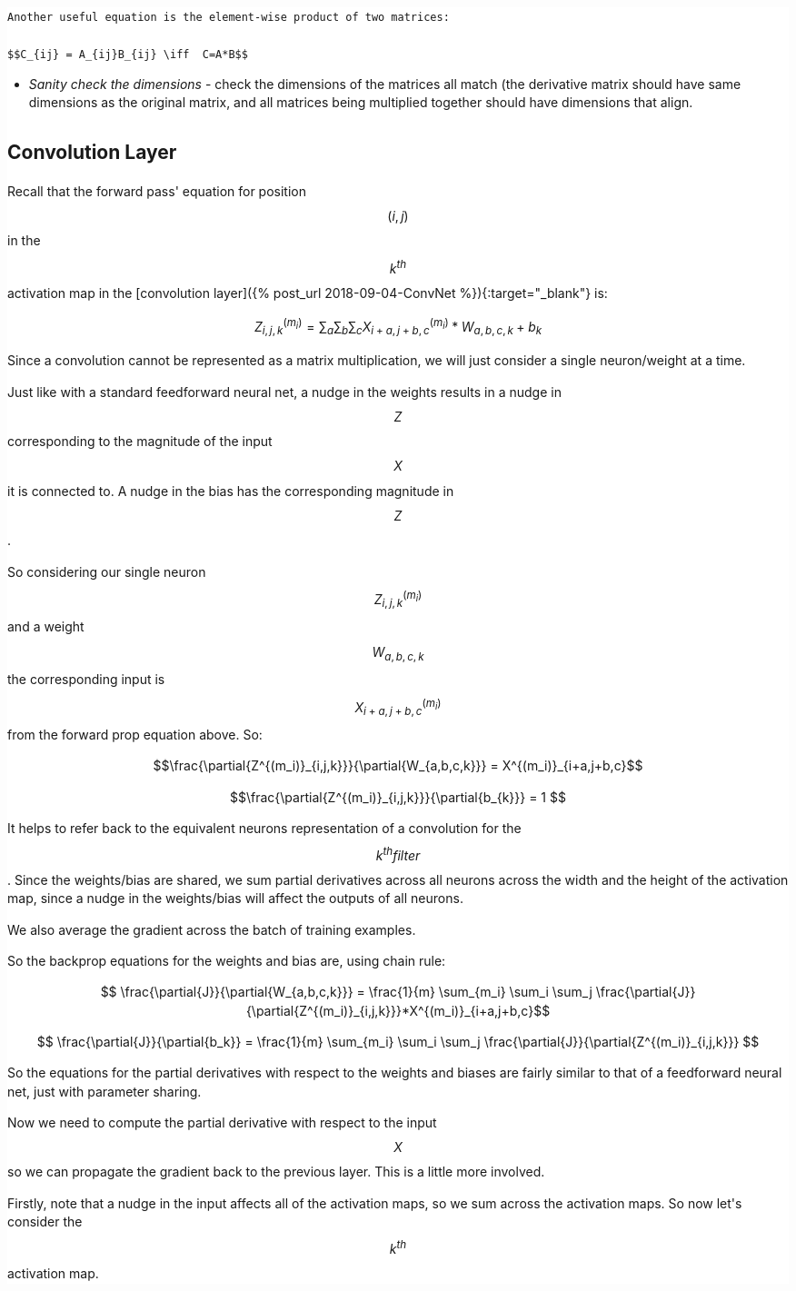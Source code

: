     Another useful equation is the element-wise product of two matrices:

    $$C_{ij} = A_{ij}B_{ij} \iff  C=A*B$$ 
* *Sanity check the dimensions* - check the dimensions of the matrices all match (the derivative matrix should have same dimensions as the original matrix, and all matrices being multiplied together should have dimensions that align.


## Convolution Layer

Recall that the forward pass' equation for position $$(i,j)$$ in the $$k^{th}$$ activation map in the [convolution layer]({% post_url 2018-09-04-ConvNet %}){:target="_blank"} is:

$$Z^{(m_i)}_{i,j,k}= \sum_a \sum_b \sum_c X^{(m_i)}_{i+a,j+b,c} * W_{a,b,c,k}  + b_k$$

Since a convolution cannot be represented as a matrix multiplication, we will just consider a single neuron/weight at a time. 

Just like with a standard feedforward neural net, a nudge in the weights results in a nudge in $$Z$$ corresponding to the magnitude of the input $$X$$ it is connected to. A nudge in the bias has the corresponding magnitude in $$Z$$. 

So considering our single neuron $$Z^{(m_i)}_{i,j,k}$$ and a weight $$W_{a,b,c,k}$$ the corresponding input is $$X^{(m_i)}_{i+a,j+b,c}$$ from the forward prop equation above. So:

 $$\frac{\partial{Z^{(m_i)}_{i,j,k}}}{\partial{W_{a,b,c,k}}} = X^{(m_i)}_{i+a,j+b,c}$$ 

 $$\frac{\partial{Z^{(m_i)}_{i,j,k}}}{\partial{b_{k}}} = 1 $$ 

It helps to refer back to the equivalent neurons representation of a convolution for the  $$k^{th} filter$$. Since the weights/bias are shared, we sum partial derivatives across all neurons across the width and the height of the activation map, since a nudge in the weights/bias will affect the outputs of all neurons.

We also average the gradient across the batch of training examples. 

So the backprop equations for the weights and bias are, using chain rule:

$$ \frac{\partial{J}}{\partial{W_{a,b,c,k}}} = \frac{1}{m} \sum_{m_i} \sum_i \sum_j \frac{\partial{J}}{\partial{Z^{(m_i)}_{i,j,k}}}*X^{(m_i)}_{i+a,j+b,c}$$

$$ \frac{\partial{J}}{\partial{b_k}} = \frac{1}{m} \sum_{m_i} \sum_i \sum_j \frac{\partial{J}}{\partial{Z^{(m_i)}_{i,j,k}}} $$

So the equations for the partial derivatives with respect to the weights and biases are fairly similar to that of a feedforward neural net, just with parameter sharing.

Now we need to compute the partial derivative with respect to the input $$X$$ so we can propagate the gradient back to the previous layer. This is a little more involved. 

Firstly, note that a nudge in the input affects all of the activation maps, so we sum across the activation maps. So now let's consider the $$k^{th}$$ activation map.